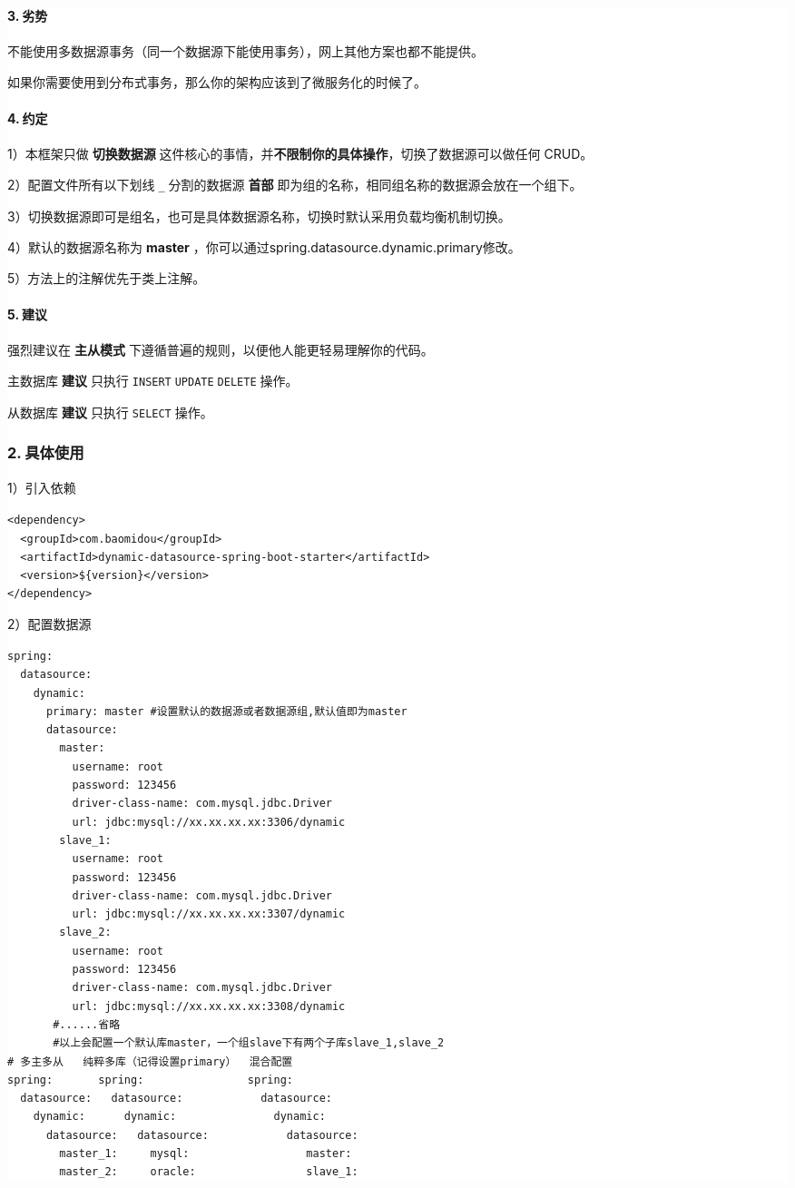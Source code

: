 #### 3. 劣势

不能使用多数据源事务（同一个数据源下能使用事务），网上其他方案也都不能提供。

如果你需要使用到分布式事务，那么你的架构应该到了微服务化的时候了。

#### 4. 约定

1）本框架只做 **切换数据源** 这件核心的事情，并**不限制你的具体操作**，切换了数据源可以做任何 CRUD。

2）配置文件所有以下划线 `_` 分割的数据源 **首部** 即为组的名称，相同组名称的数据源会放在一个组下。

3）切换数据源即可是组名，也可是具体数据源名称，切换时默认采用负载均衡机制切换。

4）默认的数据源名称为 **master** ，你可以通过spring.datasource.dynamic.primary修改。

5）方法上的注解优先于类上注解。

#### 5. 建议

强烈建议在 **主从模式** 下遵循普遍的规则，以便他人能更轻易理解你的代码。

主数据库 **建议** 只执行 `INSERT` `UPDATE` `DELETE` 操作。

从数据库 **建议** 只执行 `SELECT` 操作。

### 2. 具体使用

1）引入依赖

```
<dependency>
  <groupId>com.baomidou</groupId>
  <artifactId>dynamic-datasource-spring-boot-starter</artifactId>
  <version>${version}</version>
</dependency>
```

2）配置数据源

```
spring:
  datasource:
    dynamic:
      primary: master #设置默认的数据源或者数据源组,默认值即为master
      datasource:
        master:
          username: root
          password: 123456
          driver-class-name: com.mysql.jdbc.Driver
          url: jdbc:mysql://xx.xx.xx.xx:3306/dynamic
        slave_1:
          username: root
          password: 123456
          driver-class-name: com.mysql.jdbc.Driver
          url: jdbc:mysql://xx.xx.xx.xx:3307/dynamic
        slave_2:
          username: root
          password: 123456
          driver-class-name: com.mysql.jdbc.Driver
          url: jdbc:mysql://xx.xx.xx.xx:3308/dynamic
       #......省略
       #以上会配置一个默认库master，一个组slave下有两个子库slave_1,slave_2
# 多主多从   纯粹多库（记得设置primary）  混合配置
spring:       spring:                spring:
  datasource:   datasource:            datasource:
    dynamic:      dynamic:               dynamic:
      datasource:   datasource:            datasource:
        master_1:     mysql:                  master:
        master_2:     oracle:                 slave_1:
```